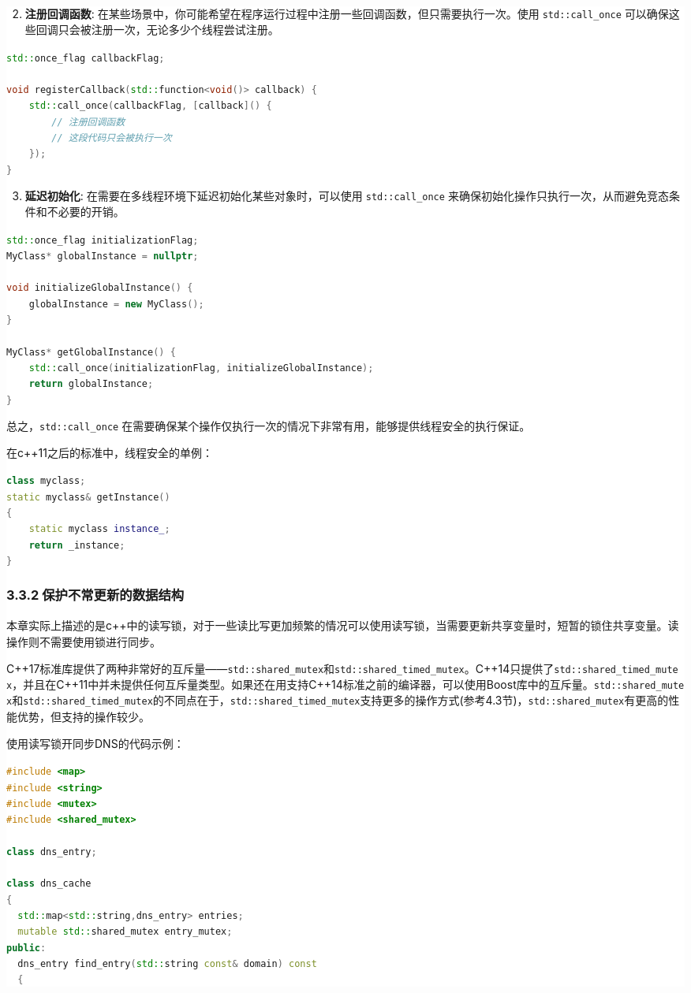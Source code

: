 2. **注册回调函数**:
   在某些场景中，你可能希望在程序运行过程中注册一些回调函数，但只需要执行一次。使用 `std::call_once` 可以确保这些回调只会被注册一次，无论多少个线程尝试注册。

```cpp
std::once_flag callbackFlag;

void registerCallback(std::function<void()> callback) {
    std::call_once(callbackFlag, [callback]() {
        // 注册回调函数
        // 这段代码只会被执行一次
    });
}
```

3. **延迟初始化**:
   在需要在多线程环境下延迟初始化某些对象时，可以使用 `std::call_once` 来确保初始化操作只执行一次，从而避免竞态条件和不必要的开销。

```cpp
std::once_flag initializationFlag;
MyClass* globalInstance = nullptr;

void initializeGlobalInstance() {
    globalInstance = new MyClass();
}

MyClass* getGlobalInstance() {
    std::call_once(initializationFlag, initializeGlobalInstance);
    return globalInstance;
}
```

总之，`std::call_once` 在需要确保某个操作仅执行一次的情况下非常有用，能够提供线程安全的执行保证。

在c++11之后的标准中，线程安全的单例：

```cpp
class myclass;
static myclass& getInstance()
{
	static myclass instance_;
	return _instance;
}
```

### 3.3.2 保护不常更新的数据结构

本章实际上描述的是c++中的读写锁，对于一些读比写更加频繁的情况可以使用读写锁，当需要更新共享变量时，短暂的锁住共享变量。读操作则不需要使用锁进行同步。

C++17标准库提供了两种非常好的互斥量——`std::shared_mutex`和`std::shared_timed_mutex`。C++14只提供了`std::shared_timed_mutex`，并且在C++11中并未提供任何互斥量类型。如果还在用支持C++14标准之前的编译器，可以使用Boost库中的互斥量。`std::shared_mutex`和`std::shared_timed_mutex`的不同点在于，`std::shared_timed_mutex`支持更多的操作方式(参考4.3节)，`std::shared_mutex`有更高的性能优势，但支持的操作较少。

使用读写锁开同步DNS的代码示例：

```cpp
#include <map>
#include <string>
#include <mutex>
#include <shared_mutex>

class dns_entry;

class dns_cache
{
  std::map<std::string,dns_entry> entries;
  mutable std::shared_mutex entry_mutex;
public:
  dns_entry find_entry(std::string const& domain) const
  {
```